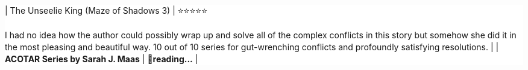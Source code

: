 | The Unseelie King (Maze of Shadows 3)                   | ⭐⭐⭐⭐⭐<br><br>I had no idea how the author could possibly wrap up and solve all of the complex conflicts in this story but somehow she did it in the most pleasing and beautiful way. 10 out of 10 series for gut-wrenching conflicts and profoundly satisfying resolutions.                                                                                                                                                                                                                                                                                                                                                                                                                                                                                                                                                                                                                                                                                                                                                                                                                                                                                                                                                                                                                                                                                                                                                                                                                                                                                                                                                                                                                                                                                                                                                                                                                                                                                                                                                                                                                                     |
| **ACOTAR Series by Sarah J. Maas**                      | **📖reading...**                                                                                                                                                                                                                                                                                                                                                                                                                                                                                                                                                                                                                                                                                                                                                                                                                                                                                                                                                                                                                                                                                                                                                                                                                                                                                                                                                                                                                                                                                                                                                                                                                                                                                                                                                                                                                                                                                                                                                                                                                                                                                                |